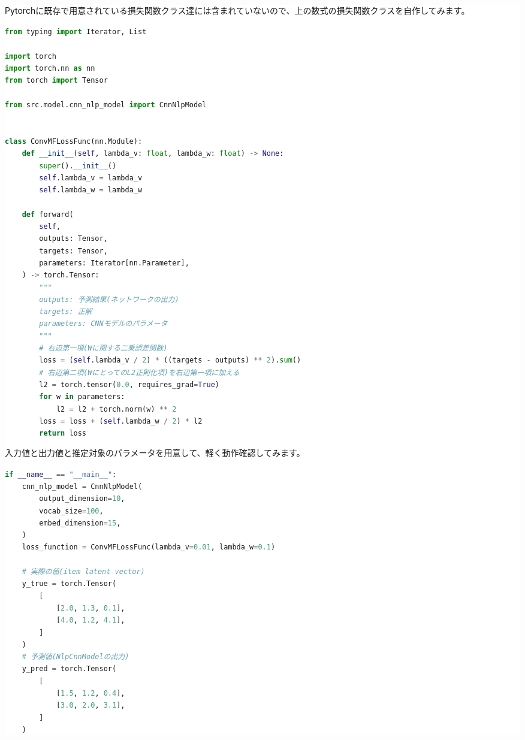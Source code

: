 Pytorchに既存で用意されている損失関数クラス達には含まれていないので、上の数式の損失関数クラスを自作してみます。

```python
from typing import Iterator, List

import torch
import torch.nn as nn
from torch import Tensor

from src.model.cnn_nlp_model import CnnNlpModel


class ConvMFLossFunc(nn.Module):
    def __init__(self, lambda_v: float, lambda_w: float) -> None:
        super().__init__()
        self.lambda_v = lambda_v
        self.lambda_w = lambda_w

    def forward(
        self,
        outputs: Tensor,
        targets: Tensor,
        parameters: Iterator[nn.Parameter],
    ) -> torch.Tensor:
        """
        outputs: 予測結果(ネットワークの出力)
        targets: 正解
        parameters: CNNモデルのパラメータ
        """
        # 右辺第一項(Wに関する二乗誤差関数)
        loss = (self.lambda_v / 2) * ((targets - outputs) ** 2).sum()
        # 右辺第二項(WにとってのL2正則化項)を右辺第一項に加える
        l2 = torch.tensor(0.0, requires_grad=True)
        for w in parameters:
            l2 = l2 + torch.norm(w) ** 2
        loss = loss + (self.lambda_w / 2) * l2
        return loss
```

入力値と出力値と推定対象のパラメータを用意して、軽く動作確認してみます。

```python
if __name__ == "__main__":
    cnn_nlp_model = CnnNlpModel(
        output_dimension=10,
        vocab_size=100,
        embed_dimension=15,
    )
    loss_function = ConvMFLossFunc(lambda_v=0.01, lambda_w=0.1)

    # 実際の値(item latent vector)
    y_true = torch.Tensor(
        [
            [2.0, 1.3, 0.1],
            [4.0, 1.2, 4.1],
        ]
    )
    # 予測値(NlpCnnModelの出力)
    y_pred = torch.Tensor(
        [
            [1.5, 1.2, 0.4],
            [3.0, 2.0, 3.1],
        ]
    )

```
